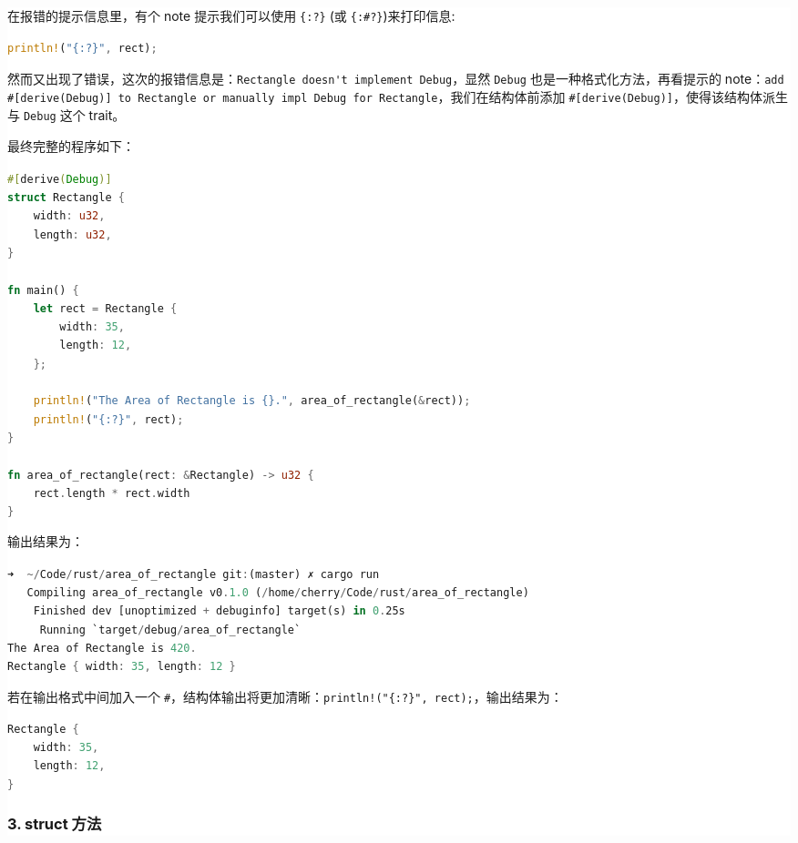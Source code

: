 在报错的提示信息里，有个 note 提示我们可以使用 `{:?}` (或 `{:#?}`)来打印信息:

```rust
println!("{:?}", rect);
```

然而又出现了错误，这次的报错信息是：`Rectangle doesn't implement Debug`，显然 `Debug` 也是一种格式化方法，再看提示的 note：`add #[derive(Debug)] to Rectangle or manually impl Debug for Rectangle`，我们在结构体前添加 `#[derive(Debug)]`，使得该结构体派生与 `Debug` 这个 trait。

最终完整的程序如下：

```rust
#[derive(Debug)]
struct Rectangle {
    width: u32,
    length: u32,
}

fn main() {
    let rect = Rectangle {
        width: 35,
        length: 12,
    };

    println!("The Area of Rectangle is {}.", area_of_rectangle(&rect));
    println!("{:?}", rect);
}

fn area_of_rectangle(rect: &Rectangle) -> u32 {
    rect.length * rect.width
}
```

输出结果为：

```rust
➜  ~/Code/rust/area_of_rectangle git:(master) ✗ cargo run
   Compiling area_of_rectangle v0.1.0 (/home/cherry/Code/rust/area_of_rectangle)
    Finished dev [unoptimized + debuginfo] target(s) in 0.25s
     Running `target/debug/area_of_rectangle`
The Area of Rectangle is 420.
Rectangle { width: 35, length: 12 }
```

若在输出格式中间加入一个 `#`，结构体输出将更加清晰：`println!("{:?}", rect);`，输出结果为：

```rust
Rectangle {
    width: 35,
    length: 12,
}
```

### 3. struct 方法
